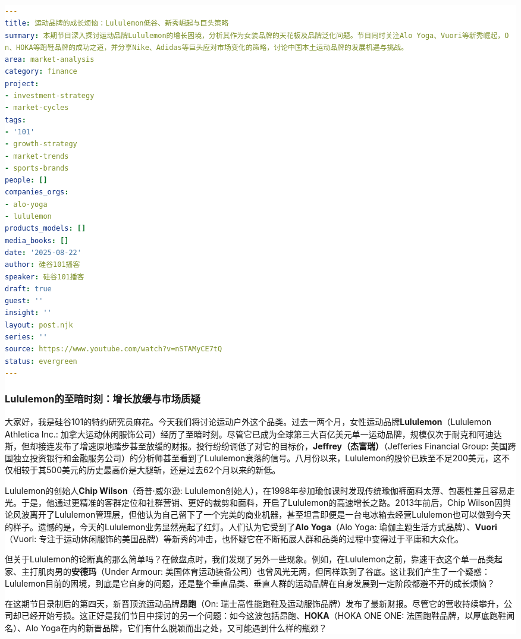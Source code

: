 ```yaml
---
title: 运动品牌的成长烦恼：Lululemon低谷、新秀崛起与巨头策略
summary: 本期节目深入探讨运动品牌Lululemon的增长困境，分析其作为女装品牌的天花板及品牌泛化问题。节目同时关注Alo Yoga、Vuori等新秀崛起，On、HOKA等跑鞋品牌的成功之道，并分享Nike、Adidas等巨头应对市场变化的策略，讨论中国本土运动品牌的发展机遇与挑战。
area: market-analysis
category: finance
project:
- investment-strategy
- market-cycles
tags:
- '101'
- growth-strategy
- market-trends
- sports-brands
people: []
companies_orgs:
- alo-yoga
- lululemon
products_models: []
media_books: []
date: '2025-08-22'
author: 硅谷101播客
speaker: 硅谷101播客
draft: true
guest: ''
insight: ''
layout: post.njk
series: ''
source: https://www.youtube.com/watch?v=nSTAMyCE7tQ
status: evergreen
---
```

### Lululemon的至暗时刻：增长放缓与市场质疑

大家好，我是硅谷101的特约研究员麻花。今天我们将讨论运动户外这个品类。过去一两个月，女性运动品牌**Lululemon**（Lululemon Athletica Inc.: 加拿大运动休闲服饰公司）经历了至暗时刻。尽管它已成为全球第三大百亿美元单一运动品牌，规模仅次于耐克和阿迪达斯，但却接连发布了增速原地踏步甚至放缓的财报。投行纷纷调低了对它的目标价，**Jeffrey（杰富瑞）**（Jefferies Financial Group: 美国跨国独立投资银行和金融服务公司）的分析师甚至看到了Lululemon衰落的信号。八月份以来，Lululemon的股价已跌至不足200美元，这不仅相较于其500美元的历史最高价是大腿斩，还是过去62个月以来的新低。

Lululemon的创始人**Chip Wilson**（奇普·威尔逊: Lululemon创始人），在1998年参加瑜伽课时发现传统瑜伽裤面料太薄、包裹性差且容易走光。于是，他通过更精准的客群定位和社群营销、更好的裁剪和面料，开启了Lululemon的高速增长之路。2013年前后，Chip Wilson因舆论风波离开了Lululemon管理层，但他认为自己留下了一个完美的商业机器，甚至坦言即便是一台电冰箱去经营Lululemon也可以做到今天的样子。遗憾的是，今天的Lululemon业务显然亮起了红灯。人们认为它受到了**Alo Yoga**（Alo Yoga: 瑜伽主题生活方式品牌）、**Vuori**（Vuori: 专注于运动休闲服饰的美国品牌）等新秀的冲击，也怀疑它在不断拓展人群和品类的过程中变得过于平庸和大众化。

但关于Lululemon的论断真的那么简单吗？在做盘点时，我们发现了另外一些现象。例如，在Lululemon之前，靠速干衣这个单一品类起家、主打肌肉男的**安德玛**（Under Armour: 美国体育运动装备公司）也曾风光无两，但同样跌到了谷底。这让我们产生了一个疑惑：Lululemon目前的困境，到底是它自身的问题，还是整个垂直品类、垂直人群的运动品牌在自身发展到一定阶段都避不开的成长烦恼？

在这期节目录制后的第四天，新晋顶流运动品牌**昂跑**（On: 瑞士高性能跑鞋及运动服饰品牌）发布了最新财报。尽管它的营收持续攀升，公司却已经开始亏损。这正好是我们节目中探讨的另一个问题：如今这波包括昂跑、**HOKA**（HOKA ONE ONE: 法国跑鞋品牌，以厚底跑鞋闻名）、Alo Yoga在内的新晋品牌，它们有什么脱颖而出之处，又可能遇到什么样的瓶颈？
